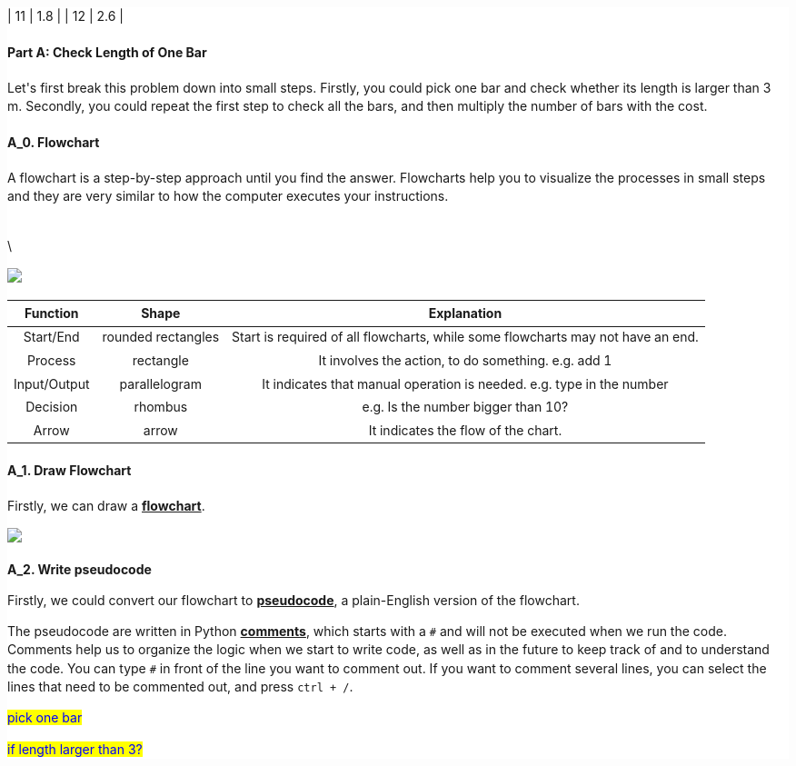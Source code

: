 |    11   |     1.8    |
|    12   |     2.6    |

#### Part A: Check Length of One Bar

Let's first break this problem down into small steps. Firstly, you could pick one bar and check whether its length is larger than 3 m. Secondly, you could repeat the first step to check all the bars, and then multiply the number of bars with the cost.

#### A\_0. Flowchart

A flowchart is a step-by-step approach until you find the answer. Flowcharts help you to visualize the processes in small steps and they are very similar to how the computer executes your instructions.

\
\


![](https://files.gitbook.com/v0/b/gitbook-28427.appspot.com/o/assets%2F-M730QpQnbAMvz44bqhc%2F-MNht34RYVKlCmOCcR92%2F-MNiECpXmHCeJT14YSZs%2Fimage.png?alt=media\&token=13c41acb-ddda-47f9-a01e-89861de8fc7c)

|   Function   |        Shape       |                                   Explanation                                   |
| :----------: | :----------------: | :-----------------------------------------------------------------------------: |
|   Start/End  | rounded rectangles | Start is required of all flowcharts, while some flowcharts may not have an end. |
|    Process   |      rectangle     |               It involves the action, to do something. e.g. add 1               |
| Input/Output |    parallelogram   |      It indicates that manual operation is needed. e.g. type in the number      |
|   Decision   |       rhombus      |                        e.g. Is the number bigger than 10?                       |
|     Arrow    |        arrow       |                       It indicates the flow of the chart.                       |

#### A\_1. Draw Flowchart

Firstly, we can draw a [**flowchart**](https://app.gitbook.com/s/-M730QpQnbAMvz44bqhc/learn-to-code/i.-my-first-python-script/cheat-sheet#flowchart).

![](https://github.com/BlockResearchGroup/CSD2\_2022/blob/5319ae679b8e41fbf62b45afee4b4c2794c35233/2\_Geometry/Tutorial2/img/week1\_ex1.png?raw=true)

**A\_2. Write pseudocode**

Firstly, we could convert our flowchart to [**pseudocode**](https://en.wikipedia.org/wiki/Pseudocode#:\~:text=In%20computer%20science%2C%20pseudocode%20is,reading%20rather%20than%20machine%20reading.), a plain-English version of the flowchart.

The pseudocode are written in Python [**comments**](https://www.w3schools.com/python/python\_comments.asp), which starts with a `#` and will not be executed when we run the code. Comments help us to organize the logic when we start to write code, as well as in the future to keep track of and to understand the code. You can type `#` in front of the line you want to comment out. If you want to comment several lines, you can select the lines that need to be commented out, and press `ctrl + /`.

<mark style="color:blue;">pick one bar</mark>

<mark style="color:blue;">if length larger than 3?</mark>
